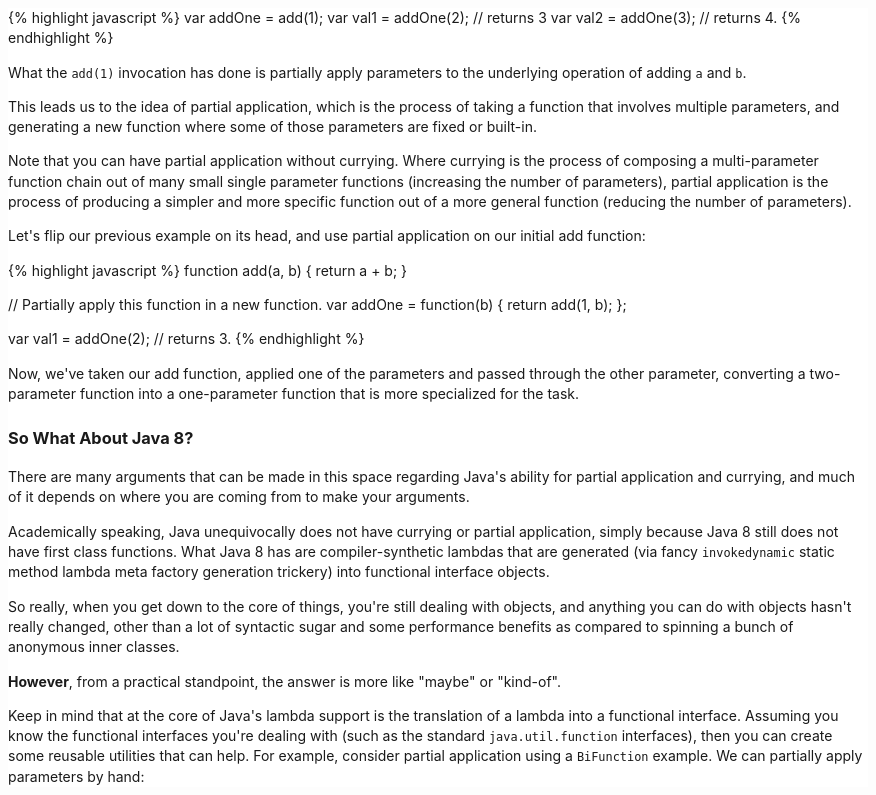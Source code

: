 {% highlight javascript %}
var addOne = add(1);
var val1 = addOne(2); // returns 3
var val2 = addOne(3); // returns 4.
{% endhighlight %}

What the `add(1)` invocation has done is partially apply parameters to the underlying operation of adding `a` and `b`.

This leads us to the idea of partial application, which is the process of taking a function that involves multiple parameters, and generating a new function where some of those parameters are fixed or built-in.

Note that you can have partial application without currying. Where currying is the process of composing a multi-parameter function chain out of many small single parameter functions (increasing the number of parameters), partial application is the process of producing a simpler and more specific function out of a more general function (reducing the number of parameters).

Let's flip our previous example on its head, and use partial application on our initial add function:

{% highlight javascript %}
function add(a, b) {
	return a + b;
}

// Partially apply this function in a new function.
var addOne = function(b) {
	return add(1, b);
};

var val1 = addOne(2); // returns 3.
{% endhighlight %}

Now, we've taken our add function, applied one of the parameters and passed through the other parameter, converting a two-parameter function into a one-parameter function that is more specialized for the task.

### So What About Java 8?

There are many arguments that can be made in this space regarding Java's ability for partial application and currying, and much of it depends on where you are coming from to make your arguments.

Academically speaking, Java unequivocally does not have currying or partial application, simply because Java 8 still does not have first class functions. What Java 8 has are compiler-synthetic lambdas that are generated (via fancy `invokedynamic` static method lambda meta factory generation trickery) into functional interface objects.

So really, when you get down to the core of things, you're still dealing with objects, and anything you can do with objects hasn't really changed, other than a lot of syntactic sugar and some performance benefits as compared to spinning a bunch of anonymous inner classes.

**However**, from a practical standpoint, the answer is more like "maybe" or "kind-of".

Keep in mind that at the core of Java's lambda support is the translation of a lambda into a functional interface. Assuming you know the functional interfaces you're dealing with (such as the standard `java.util.function` interfaces), then you can create some reusable utilities that can help. For example, consider partial application using a `BiFunction` example. We can partially apply parameters by hand:
